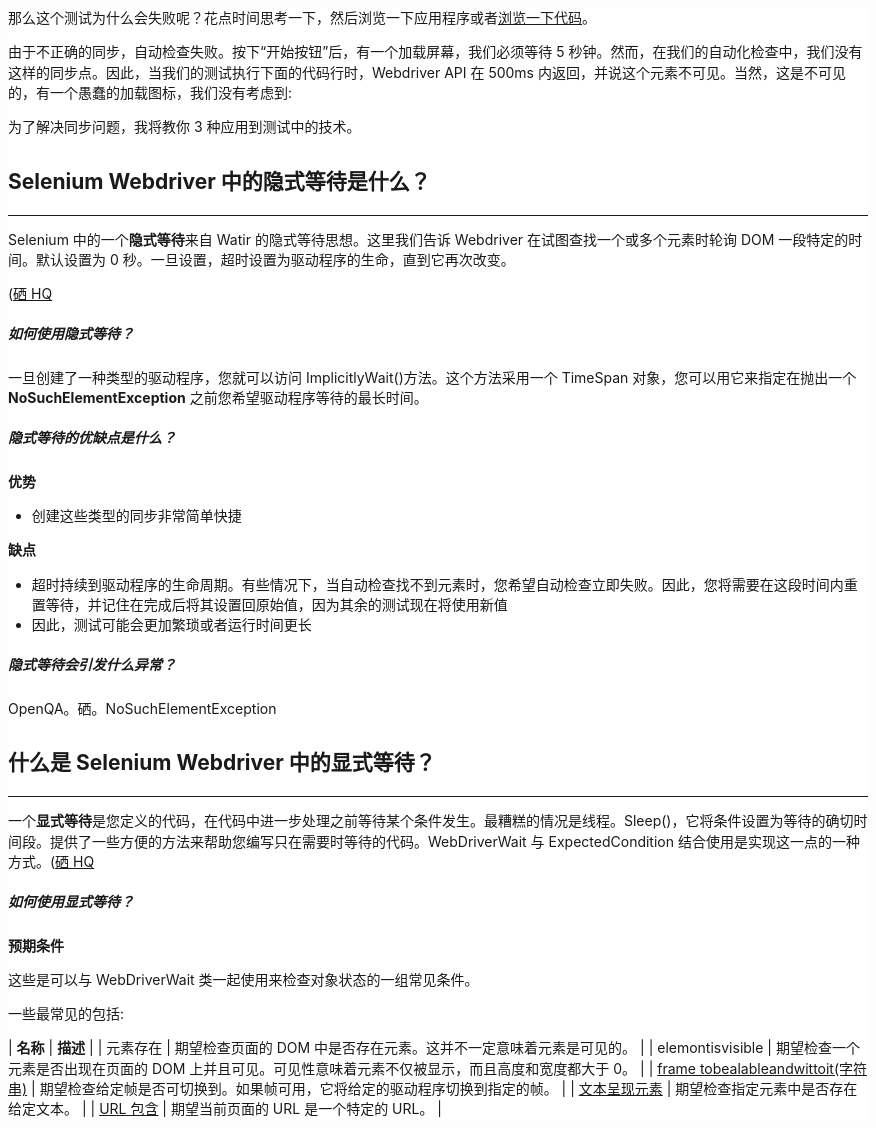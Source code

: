 那么这个测试为什么会失败呢？花点时间思考一下，然后浏览一下应用程序或者[浏览一下代码](https://github.com/nadvolod/WebdriverTimeoutsTutorial)。

由于不正确的同步，自动检查失败。按下“开始按钮”后，有一个加载屏幕，我们必须等待 5 秒钟。然而，在我们的自动化检查中，我们没有这样的同步点。因此，当我们的测试执行下面的代码行时，Webdriver API 在 500ms 内返回，并说这个元素不可见。当然，这是不可见的，有一个愚蠢的加载图标，我们没有考虑到:

为了解决同步问题，我将教你 3 种应用到测试中的技术。

## Selenium Webdriver 中的**隐式**等待是什么？

* * *

Selenium 中的一个**隐式等待**来自 Watir 的隐式等待思想。这里我们告诉 Webdriver 在试图查找一个或多个元素时轮询 DOM 一段特定的时间。默认设置为 0 秒。一旦设置，超时设置为驱动程序的生命，直到它再次改变。

([硒 HQ](http://www.seleniumhq.org/docs/04_webdriver_advanced.jsp#implicit-waits)

##### 如何使用隐式等待？

一旦创建了一种类型的驱动程序，您就可以访问 ImplicitlyWait()方法。这个方法采用一个 TimeSpan 对象，您可以用它来指定在抛出一个 **NoSuchElementException** 之前您希望驱动程序等待的最长时间。

##### 隐式等待的优缺点是什么？

**优势**

*   创建这些类型的同步非常简单快捷

**缺点**

*   超时持续到驱动程序的生命周期。有些情况下，当自动检查找不到元素时，您希望自动检查立即失败。因此，您将需要在这段时间内重置等待，并记住在完成后将其设置回原始值，因为其余的测试现在将使用新值
*   因此，测试可能会更加繁琐或者运行时间更长

##### 隐式等待会引发什么异常？

OpenQA。硒。NoSuchElementException

## 什么是 Selenium Webdriver 中的**显式**等待？

* * *

一个**显式等待**是您定义的代码，在代码中进一步处理之前等待某个条件发生。最糟糕的情况是线程。Sleep()，它将条件设置为等待的确切时间段。提供了一些方便的方法来帮助您编写只在需要时等待的代码。WebDriverWait 与 ExpectedCondition 结合使用是实现这一点的一种方式。([硒 HQ](http://www.seleniumhq.org/docs/04_webdriver_advanced.jsp#implicit-waits)

##### 如何使用显式等待？

**预期条件**

这些是可以与 WebDriverWait 类一起使用来检查对象状态的一组常见条件。

一些最常见的包括:

| **名称** | **描述** |
| 元素存在 | 期望检查页面的 DOM 中是否存在元素。这并不一定意味着元素是可见的。 |
| elemontisvisible | 期望检查一个元素是否出现在页面的 DOM 上并且可见。可见性意味着元素不仅被显示，而且高度和宽度都大于 0。 |
| [frame tobealableandwittoit(字符串)](https://seleniumhq.github.io/selenium/docs/api/dotnet/html/M_OpenQA_Selenium_Support_UI_ExpectedConditions_FrameToBeAvailableAndSwitchToIt_1.htm) | 期望检查给定帧是否可切换到。如果帧可用，它将给定的驱动程序切换到指定的帧。 |
| [文本呈现元素](https://seleniumhq.github.io/selenium/docs/api/dotnet/html/M_OpenQA_Selenium_Support_UI_ExpectedConditions_TextToBePresentInElement.htm) | 期望检查指定元素中是否存在给定文本。 |
| [URL 包含](https://seleniumhq.github.io/selenium/docs/api/dotnet/html/M_OpenQA_Selenium_Support_UI_ExpectedConditions_UrlContains.htm) | 期望当前页面的 URL 是一个特定的 URL。 |
